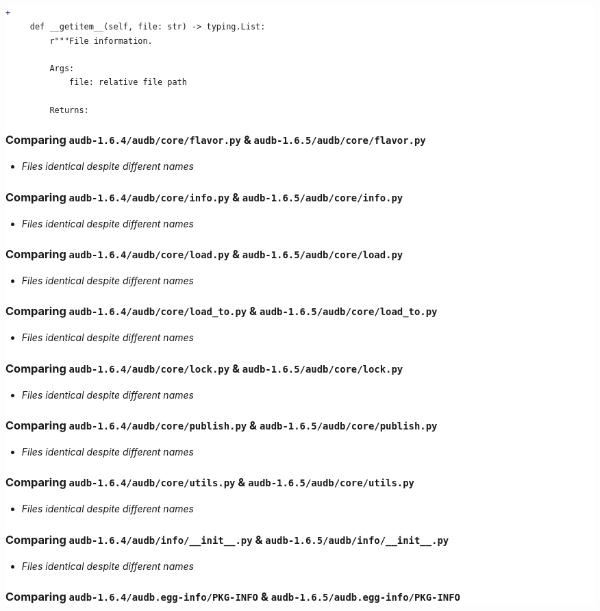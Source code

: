 ```diff
+
     def __getitem__(self, file: str) -> typing.List:
         r"""File information.
 
         Args:
             file: relative file path
 
         Returns:
```

### Comparing `audb-1.6.4/audb/core/flavor.py` & `audb-1.6.5/audb/core/flavor.py`

 * *Files identical despite different names*

### Comparing `audb-1.6.4/audb/core/info.py` & `audb-1.6.5/audb/core/info.py`

 * *Files identical despite different names*

### Comparing `audb-1.6.4/audb/core/load.py` & `audb-1.6.5/audb/core/load.py`

 * *Files identical despite different names*

### Comparing `audb-1.6.4/audb/core/load_to.py` & `audb-1.6.5/audb/core/load_to.py`

 * *Files identical despite different names*

### Comparing `audb-1.6.4/audb/core/lock.py` & `audb-1.6.5/audb/core/lock.py`

 * *Files identical despite different names*

### Comparing `audb-1.6.4/audb/core/publish.py` & `audb-1.6.5/audb/core/publish.py`

 * *Files identical despite different names*

### Comparing `audb-1.6.4/audb/core/utils.py` & `audb-1.6.5/audb/core/utils.py`

 * *Files identical despite different names*

### Comparing `audb-1.6.4/audb/info/__init__.py` & `audb-1.6.5/audb/info/__init__.py`

 * *Files identical despite different names*

### Comparing `audb-1.6.4/audb.egg-info/PKG-INFO` & `audb-1.6.5/audb.egg-info/PKG-INFO`
